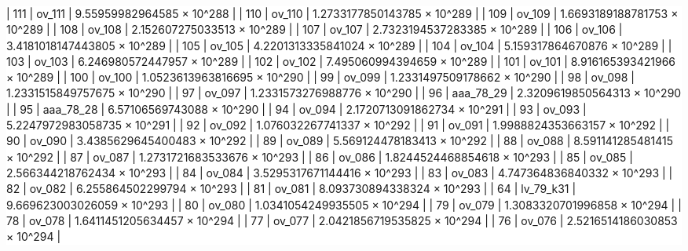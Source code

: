 | 111 | ov_111 | 9.55959982964585 × 10^288 |
| 110 | ov_110 | 1.2733177850143785 × 10^289 |
| 109 | ov_109 | 1.6693189188781753 × 10^289 |
| 108 | ov_108 | 2.152607275033513 × 10^289 |
| 107 | ov_107 | 2.7323194537283385 × 10^289 |
| 106 | ov_106 | 3.4181018147443805 × 10^289 |
| 105 | ov_105 | 4.2201313335841024 × 10^289 |
| 104 | ov_104 | 5.159317864670876 × 10^289 |
| 103 | ov_103 | 6.246980572447957 × 10^289 |
| 102 | ov_102 | 7.495060994394659 × 10^289 |
| 101 | ov_101 | 8.916165393421966 × 10^289 |
| 100 | ov_100 | 1.0523613963816695 × 10^290 |
| 99 | ov_099 | 1.2331497509178662 × 10^290 |
| 98 | ov_098 | 1.2331515849757675 × 10^290 |
| 97 | ov_097 | 1.2331573276988776 × 10^290 |
| 96 | aaa_78_29 | 2.3209619850564313 × 10^290 |
| 95 | aaa_78_28 | 6.57106569743088 × 10^290 |
| 94 | ov_094 | 2.1720713091862734 × 10^291 |
| 93 | ov_093 | 5.2247972983058735 × 10^291 |
| 92 | ov_092 | 1.076032267741337 × 10^292 |
| 91 | ov_091 | 1.9988824353663157 × 10^292 |
| 90 | ov_090 | 3.4385629645400483 × 10^292 |
| 89 | ov_089 | 5.569124478183413 × 10^292 |
| 88 | ov_088 | 8.591141285481415 × 10^292 |
| 87 | ov_087 | 1.2731721683533676 × 10^293 |
| 86 | ov_086 | 1.8244524468854618 × 10^293 |
| 85 | ov_085 | 2.566344218762434 × 10^293 |
| 84 | ov_084 | 3.5295317671144416 × 10^293 |
| 83 | ov_083 | 4.747364836840332 × 10^293 |
| 82 | ov_082 | 6.255864502299794 × 10^293 |
| 81 | ov_081 | 8.093730894338324 × 10^293 |
| 64 | lv_79_k31 | 9.669623003026059 × 10^293 |
| 80 | ov_080 | 1.0341054249935505 × 10^294 |
| 79 | ov_079 | 1.3083320701996858 × 10^294 |
| 78 | ov_078 | 1.6411451205634457 × 10^294 |
| 77 | ov_077 | 2.0421856719535825 × 10^294 |
| 76 | ov_076 | 2.5216514186030853 × 10^294 |